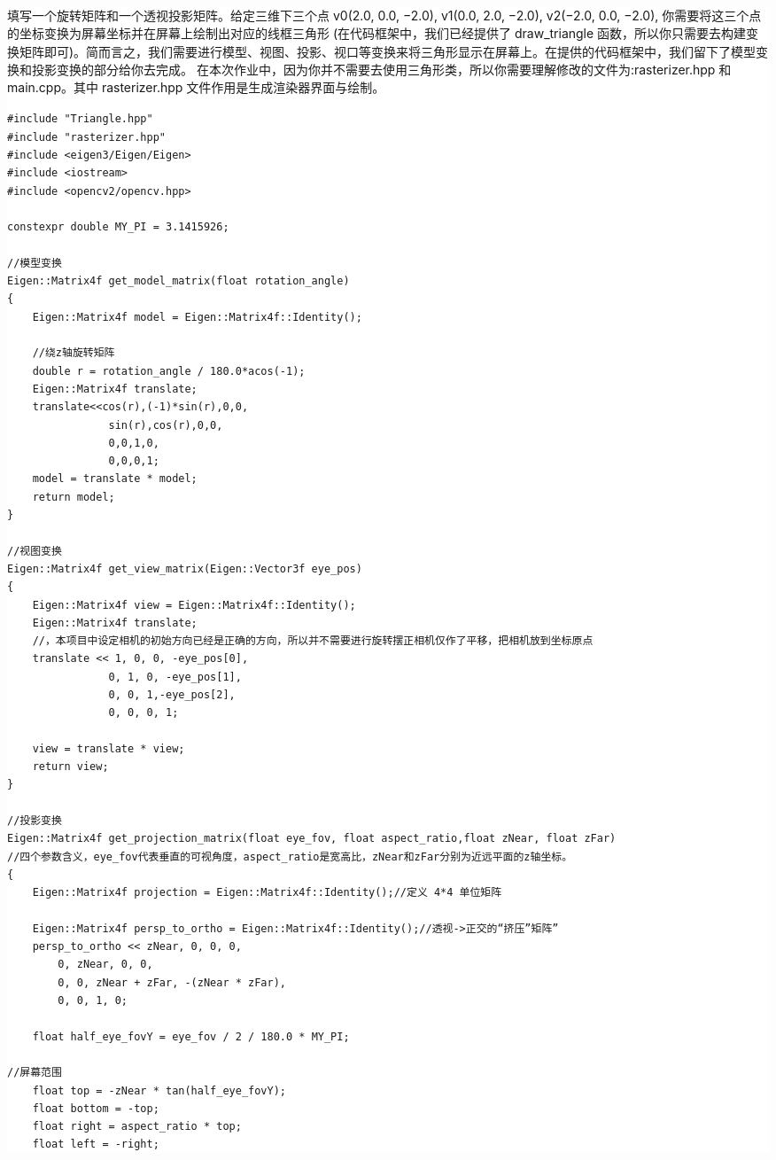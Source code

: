 填写一个旋转矩阵和一个透视投影矩阵。给定三维下三个点 v0(2.0, 0.0, −2.0), v1(0.0, 2.0, −2.0), v2(−2.0, 0.0, −2.0), 你需要将这三个点的坐标变换为屏幕坐标并在屏幕上绘制出对应的线框三角形 (在代码框架中，我们已经提供了 draw_triangle 函数，所以你只需要去构建变换矩阵即可)。简而言之，我们需要进行模型、视图、投影、视口等变换来将三角形显示在屏幕上。在提供的代码框架中，我们留下了模型变换和投影变换的部分给你去完成。
在本次作业中，因为你并不需要去使用三角形类，所以你需要理解修改的文件为:rasterizer.hpp 和 main.cpp。其中 rasterizer.hpp 文件作用是生成渲染器界面与绘制。

```
#include "Triangle.hpp"
#include "rasterizer.hpp"
#include <eigen3/Eigen/Eigen>
#include <iostream>
#include <opencv2/opencv.hpp>

constexpr double MY_PI = 3.1415926;

//模型变换
Eigen::Matrix4f get_model_matrix(float rotation_angle)
{
    Eigen::Matrix4f model = Eigen::Matrix4f::Identity();

	//绕z轴旋转矩阵
	double r = rotation_angle / 180.0*acos(-1);
	Eigen::Matrix4f translate;
	translate<<cos(r),(-1)*sin(r),0,0,
				sin(r),cos(r),0,0,
				0,0,1,0,
				0,0,0,1;
	model = translate * model;
    return model;
}

//视图变换
Eigen::Matrix4f get_view_matrix(Eigen::Vector3f eye_pos)
{
	Eigen::Matrix4f view = Eigen::Matrix4f::Identity();
	Eigen::Matrix4f translate;
	//，本项目中设定相机的初始方向已经是正确的方向，所以并不需要进行旋转摆正相机仅作了平移，把相机放到坐标原点
	translate << 1, 0, 0, -eye_pos[0],
				0, 1, 0, -eye_pos[1],
				0, 0, 1,-eye_pos[2],
				0, 0, 0, 1;

	view = translate * view;
	return view;
}

//投影变换
Eigen::Matrix4f get_projection_matrix(float eye_fov, float aspect_ratio,float zNear, float zFar)
//四个参数含义，eye_fov代表垂直的可视角度，aspect_ratio是宽高比，zNear和zFar分别为近远平面的z轴坐标。
{
    Eigen::Matrix4f projection = Eigen::Matrix4f::Identity();//定义 4*4 单位矩阵

	Eigen::Matrix4f persp_to_ortho = Eigen::Matrix4f::Identity();//透视->正交的“挤压”矩阵”
	persp_to_ortho << zNear, 0, 0, 0,
		0, zNear, 0, 0,
		0, 0, zNear + zFar, -(zNear * zFar),
		0, 0, 1, 0;

	float half_eye_fovY = eye_fov / 2 / 180.0 * MY_PI;

//屏幕范围
	float top = -zNear * tan(half_eye_fovY);
	float bottom = -top;
	float right = aspect_ratio * top;
	float left = -right;
```